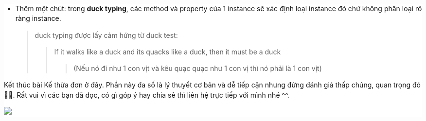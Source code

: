 - Thêm một chút: trong **duck typing**, các method và property của 1 instance sẽ xác định loại instance đó chứ không phân loại rõ ràng instance.
  > duck typing được lấy cảm hứng từ duck test:
  >
  > > If it walks like a duck and its quacks like a duck, then it must be a duck
  > >
  > > > (Nếu nó đi như 1 con vịt và kêu quạc quạc như 1 con vị thì nó phải là 1 con vịt)

Kết thúc bài Kế thừa đơn ở đây. Phần này đa số là lý thuyết cơ bản và dễ tiếp cận nhưng đừng đánh giá thấp chúng, quan trọng đó 🙂🙂. Rất vui vì các bạn đã đọc, có gì góp ý hay chia sẻ thì liên hệ trực tiếp với mình nhé ^^.

<img src="https://d1uxiwmpc9j4yg.cloudfront.net/images/all/1_AVnNrQx90p8zBxd1Q81FwA_1687787541.jpg"  width="100%" height="auto" margin="auto">


